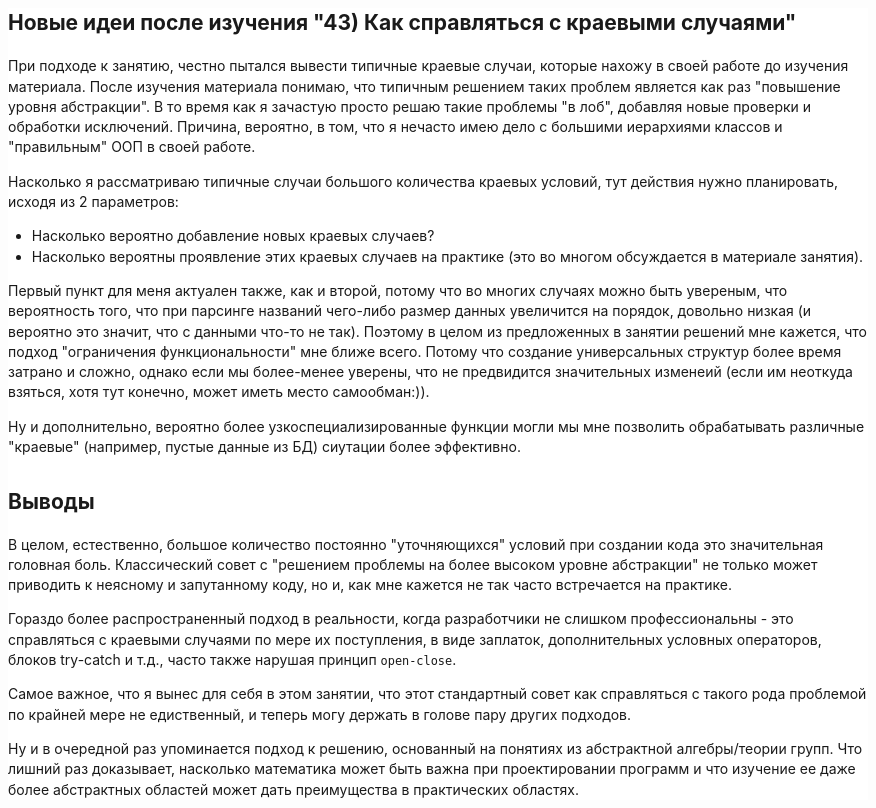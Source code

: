 ```python
```

## Новые идеи после изучения "43) Как справляться с краевыми случаями"

При подходе к занятию, честно пытался вывести типичные краевые случаи, которые нахожу в своей работе до изучения материала.
После изучения материала понимаю, что типичным решением таких проблем является как раз "повышение уровня абстракции". В то время как я зачастую просто решаю такие проблемы "в лоб", добавляя новые проверки и обработки исключений. Причина, вероятно, в том, что я нечасто имею дело с большими иерархиями классов и "правильным" ООП в своей работе.

Насколько я рассматриваю типичные случаи большого количества краевых условий,
тут действия нужно планировать, исходя из 2 параметров:

- Насколько вероятно добавление новых краевых случаев?
- Насколько вероятны проявление этих краевых случаев на практике (это во многом обсуждается в материале занятия).

Первый пункт для меня актуален также, как и второй, потому что во многих случаях можно быть увереным, что вероятность того, что при парсинге названий чего-либо размер данных увеличится на порядок, довольно низкая (и вероятно это значит, что с данными что-то не так).
Поэтому в целом из предложенных в занятии решений мне кажется, что подход "ограничения функциональности" мне ближе всего. Потому что создание универсальных структур более время затрано и сложно, однако если мы более-менее уверены, что не предвидится значительных изменеий (если им неоткуда взяться, хотя тут конечно, может иметь место самообман:)).

Ну и дополнительно, вероятно более узкоспециализированные функции могли мы мне позволить обрабатывать различные "краевые" (например, пустые данные из БД) сиутации более эффективно.


## Выводы

В целом, естественно, большое количество постоянно "уточняющихся" условий при создании кода это значительная головная боль. Классический совет с "решением проблемы на более высоком уровне абстракции" не только может приводить к неясному и запутанному коду, но и, как мне кажется не так часто встречается на практике. 

Гораздо более распространенный подход в реальности, когда разработчики не слишком профессиональны - это справляться с краевыми случаями по мере их поступления, в виде заплаток, дополнительных условных операторов, блоков try-catch и т.д., часто также нарушая принцип `open-close`. 

Самое важное, что я вынес для себя в этом занятии, что этот стандартный совет как справляться с такого рода проблемой по крайней мере не едиственный, и теперь могу держать в голове пару других подходов.

Ну и в очередной раз упоминается подход к решению, основанный на понятиях из абстрактной алгебры/теории групп. Что лишний раз доказывает, насколько математика может быть важна при проектировании программ и что изучение ее даже более абстрактных областей может дать преимущества в практических областях.